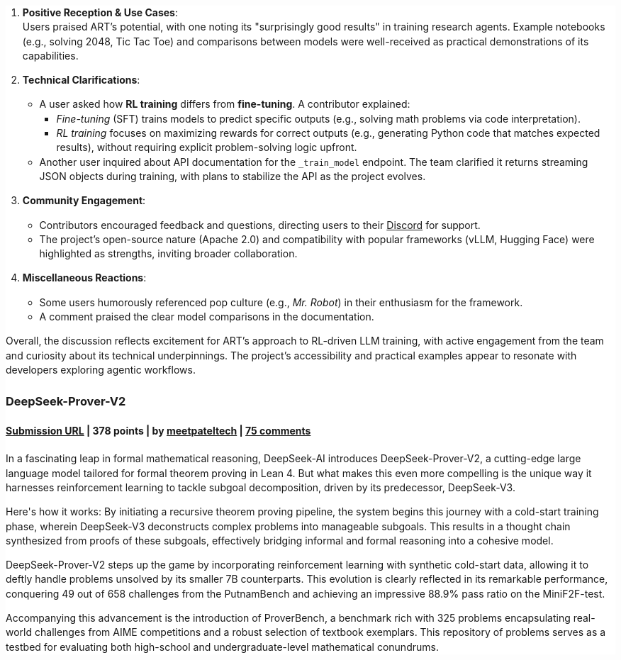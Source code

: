 1. **Positive Reception & Use Cases**:  
   Users praised ART’s potential, with one noting its "surprisingly good results" in training research agents. Example notebooks (e.g., solving 2048, Tic Tac Toe) and comparisons between models were well-received as practical demonstrations of its capabilities.

2. **Technical Clarifications**:  
   - A user asked how **RL training** differs from **fine-tuning**. A contributor explained:
     - *Fine-tuning* (SFT) trains models to predict specific outputs (e.g., solving math problems via code interpretation).
     - *RL training* focuses on maximizing rewards for correct outputs (e.g., generating Python code that matches expected results), without requiring explicit problem-solving logic upfront.
   - Another user inquired about API documentation for the `_train_model` endpoint. The team clarified it returns streaming JSON objects during training, with plans to stabilize the API as the project evolves.

3. **Community Engagement**:  
   - Contributors encouraged feedback and questions, directing users to their [Discord](https://discord.gg/zbBHRUpwf4) for support.
   - The project’s open-source nature (Apache 2.0) and compatibility with popular frameworks (vLLM, Hugging Face) were highlighted as strengths, inviting broader collaboration.

4. **Miscellaneous Reactions**:  
   - Some users humorously referenced pop culture (e.g., *Mr. Robot*) in their enthusiasm for the framework.
   - A comment praised the clear model comparisons in the documentation.

Overall, the discussion reflects excitement for ART’s approach to RL-driven LLM training, with active engagement from the team and curiosity about its technical underpinnings. The project’s accessibility and practical examples appear to resonate with developers exploring agentic workflows.

### DeepSeek-Prover-V2

#### [Submission URL](https://github.com/deepseek-ai/DeepSeek-Prover-V2) | 378 points | by [meetpateltech](https://news.ycombinator.com/user?id=meetpateltech) | [75 comments](https://news.ycombinator.com/item?id=43847432)

In a fascinating leap in formal mathematical reasoning, DeepSeek-AI introduces DeepSeek-Prover-V2, a cutting-edge large language model tailored for formal theorem proving in Lean 4. But what makes this even more compelling is the unique way it harnesses reinforcement learning to tackle subgoal decomposition, driven by its predecessor, DeepSeek-V3.

Here's how it works: By initiating a recursive theorem proving pipeline, the system begins this journey with a cold-start training phase, wherein DeepSeek-V3 deconstructs complex problems into manageable subgoals. This results in a thought chain synthesized from proofs of these subgoals, effectively bridging informal and formal reasoning into a cohesive model.

DeepSeek-Prover-V2 steps up the game by incorporating reinforcement learning with synthetic cold-start data, allowing it to deftly handle problems unsolved by its smaller 7B counterparts. This evolution is clearly reflected in its remarkable performance, conquering 49 out of 658 challenges from the PutnamBench and achieving an impressive 88.9% pass ratio on the MiniF2F-test.

Accompanying this advancement is the introduction of ProverBench, a benchmark rich with 325 problems encapsulating real-world challenges from AIME competitions and a robust selection of textbook exemplars. This repository of problems serves as a testbed for evaluating both high-school and undergraduate-level mathematical conundrums.
